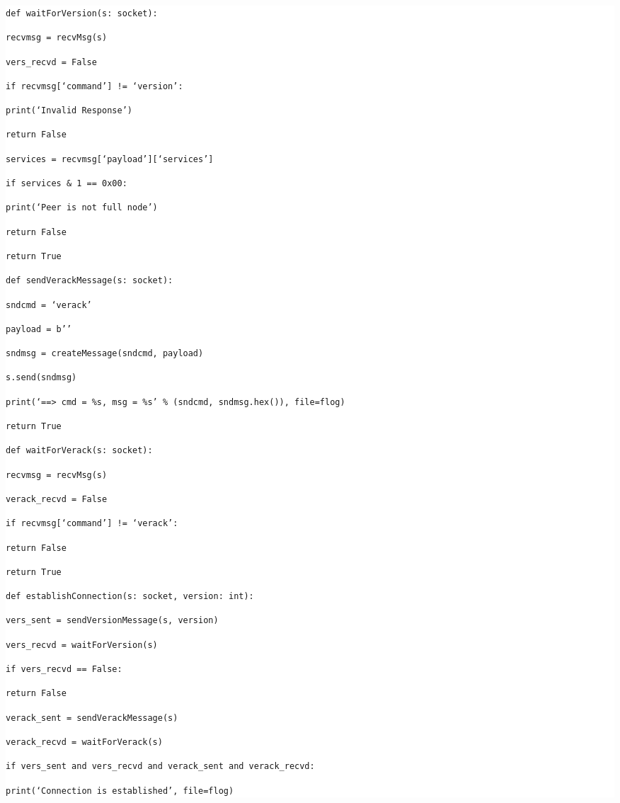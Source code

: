 `def waitForVersion(s: socket):`

`recvmsg = recvMsg(s)`

`vers_recvd = False`

`if recvmsg[‘command’] != ‘version’:`

`print(‘Invalid Response’)`

`return False`

`services = recvmsg[‘payload’][‘services’]`

`if services & 1 == 0x00:`

`print(‘Peer is not full node’)`

`return False`

`return True`

`def sendVerackMessage(s: socket):`

`sndcmd = ‘verack’`

`payload = b’’`

`sndmsg = createMessage(sndcmd, payload)`

``s.send(sndmsg)``

`print(‘==> cmd = %s, msg = %s’ % (sndcmd, sndmsg.hex()), file=flog)`

`return True`

`def waitForVerack(s: socket):`

``recvmsg = recvMsg(s)``

`verack_recvd = False`

`if recvmsg[‘command’] != ‘verack’:`

`return False`

`return True`

`def establishConnection(s: socket, version: int):`

`vers_sent = sendVersionMessage(s, version)`

`vers_recvd = waitForVersion(s)`

`if vers_recvd == False:`

`return False`

`verack_sent = sendVerackMessage(s)`

`verack_recvd = waitForVerack(s)`

`if vers_sent and vers_recvd and verack_sent and verack_recvd:`

`print(‘Connection is established’, file=flog)`
